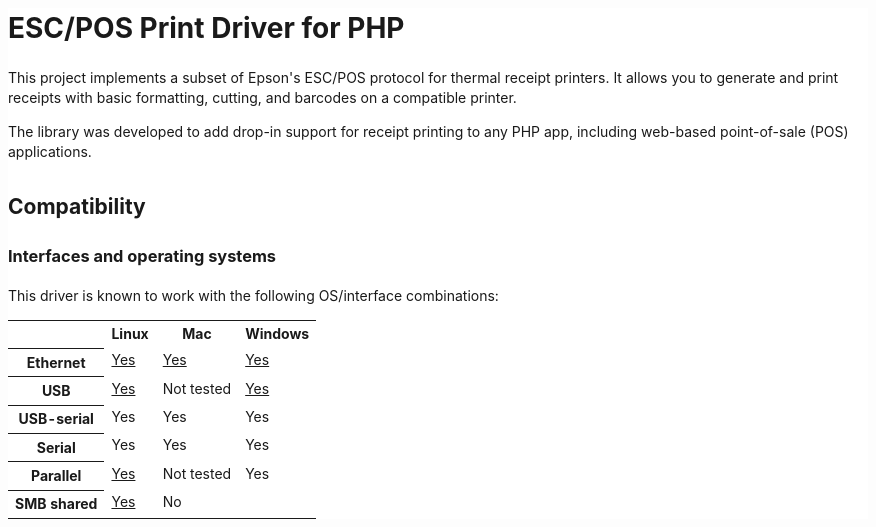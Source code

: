 # ESC/POS Print Driver for PHP

This project implements a subset of Epson's ESC/POS protocol for thermal receipt printers. It allows you to generate and print receipts with basic formatting, cutting, and barcodes on a compatible printer.

The library was developed to add drop-in support for receipt printing to any PHP app, including web-based point-of-sale (POS) applications.

## Compatibility

### Interfaces and operating systems
This driver is known to work with the following OS/interface combinations:

<table>
<tr>
<th>&nbsp;</th>
<th>Linux</th>
<th>Mac</th>
<th>Windows</th>
</tr>
<tr>
<th>Ethernet</th>
<td><a href="https://github.com/mike42/escpos-php/tree/master/example/interface/ethernet.php">Yes</a></td>
<td><a href="https://github.com/mike42/escpos-php/tree/master/example/interface/ethernet.php">Yes</a></td>
<td><a href="https://github.com/mike42/escpos-php/tree/master/example/interface/ethernet.php">Yes</a></td>
</tr>
<tr>
<th>USB</th>
<td><a href="https://github.com/mike42/escpos-php/tree/master/example/interface/linux-usb.php">Yes</a></td>
<td>Not tested</td>
<td><a href="https://github.com/mike42/escpos-php/tree/master/example/interface/windows-usb.php">Yes</a></td>
</tr>
<tr>
<th>USB-serial</th>
<td>Yes</td>
<td>Yes</td>
<td>Yes</td>
</tr>
<tr>
<th>Serial</th>
<td>Yes</td>
<td>Yes</td>
<td>Yes</td>
</tr>
<tr>
<th>Parallel</th>
<td><a href="https://github.com/mike42/escpos-php/tree/master/example/interface/windows-lpt.php">Yes</a></td>
<td>Not tested</td>
<td>Yes</td>
</tr>
<tr>
<th>SMB shared</th>
<td><a href="https://github.com/mike42/escpos-php/tree/master/example/interface/smb.php">Yes</a></td>
<td>No</td>